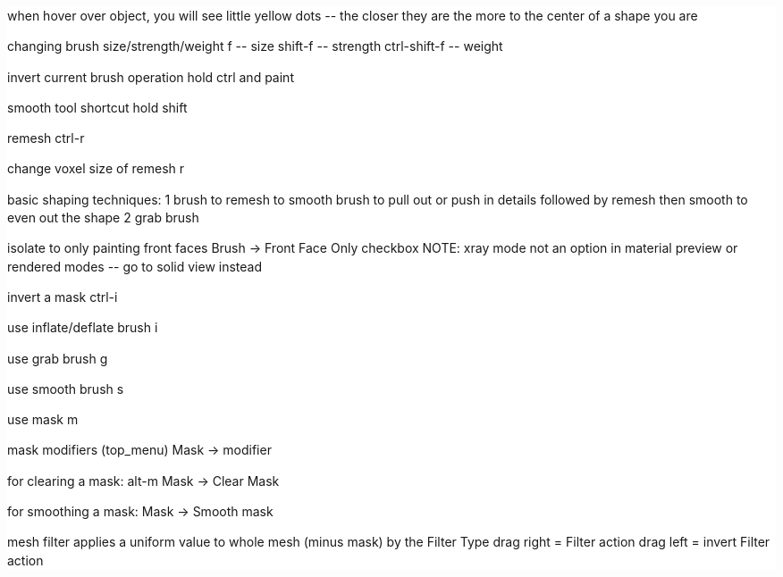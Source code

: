 when hover over object, you will see little yellow dots -- the closer they are the more to the center of a shape you are

changing brush size/strength/weight
f -- size
shift-f -- strength
ctrl-shift-f -- weight

invert current brush operation
hold ctrl and paint

smooth tool shortcut
hold shift

remesh
ctrl-r

change voxel size of remesh
r

basic shaping techniques:
  1
    brush to remesh to smooth
    brush to pull out or push in details followed by remesh then smooth to even out the shape
  2
    grab brush

isolate to only painting front faces
Brush -> Front Face Only checkbox
  NOTE: xray mode not an option in material preview or rendered modes -- go to solid view instead

invert a mask
ctrl-i

use inflate/deflate brush
i

use grab brush
g

use smooth brush
s

use mask
m

mask modifiers
(top_menu)
Mask -> modifier

for clearing a mask:
alt-m
Mask -> Clear Mask

for smoothing a mask:
Mask -> Smooth mask

mesh filter
applies a uniform value to whole mesh (minus mask) by the Filter Type
drag right = Filter action
drag left = invert Filter action
